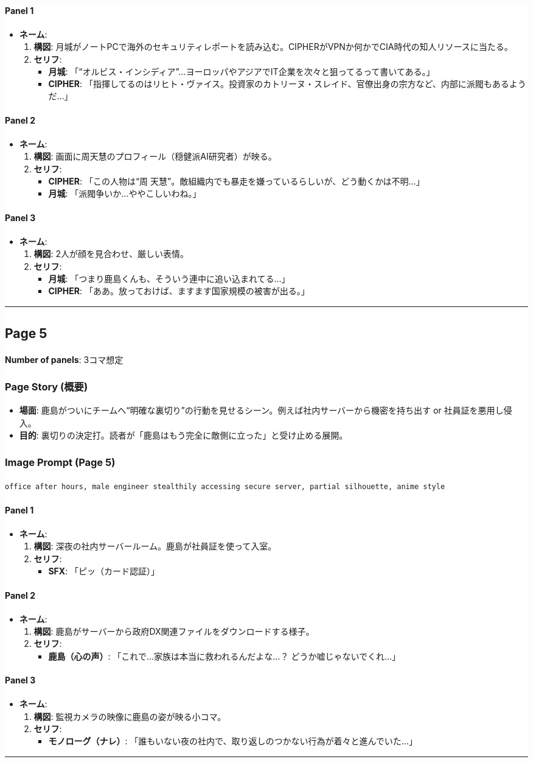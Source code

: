 #### **Panel 1**
- **ネーム**:  
  1. **構図**: 月城がノートPCで海外のセキュリティレポートを読み込む。CIPHERがVPNか何かでCIA時代の知人リソースに当たる。  
  2. **セリフ**:  
     - **月城**: 「“オルビス・インシディア”…ヨーロッパやアジアでIT企業を次々と狙ってるって書いてある。」  
     - **CIPHER**: 「指揮してるのはリヒト・ヴァイス。投資家のカトリーヌ・スレイド、官僚出身の宗方など、内部に派閥もあるようだ…」  

#### **Panel 2**
- **ネーム**:  
  1. **構図**: 画面に周天慧のプロフィール（穏健派AI研究者）が映る。  
  2. **セリフ**:  
     - **CIPHER**: 「この人物は“周 天慧”。敵組織内でも暴走を嫌っているらしいが、どう動くかは不明…」  
     - **月城**: 「派閥争いか…ややこしいわね。」  

#### **Panel 3**
- **ネーム**:  
  1. **構図**: 2人が顔を見合わせ、厳しい表情。  
  2. **セリフ**:  
     - **月城**: 「つまり鹿島くんも、そういう連中に追い込まれてる…」  
     - **CIPHER**: 「ああ。放っておけば、ますます国家規模の被害が出る。」  

---

## **Page 5**  
**Number of panels**: 3コマ想定

### **Page Story (概要)**
- **場面**: 鹿島がついにチームへ“明確な裏切り”の行動を見せるシーン。例えば社内サーバーから機密を持ち出す or 社員証を悪用し侵入。  
- **目的**: 裏切りの決定打。読者が「鹿島はもう完全に敵側に立った」と受け止める展開。

### **Image Prompt (Page 5)**
`office after hours, male engineer stealthily accessing secure server, partial silhouette, anime style`

#### **Panel 1**
- **ネーム**:  
  1. **構図**: 深夜の社内サーバールーム。鹿島が社員証を使って入室。  
  2. **セリフ**:  
     - **SFX**: 「ピッ（カード認証）」  

#### **Panel 2**
- **ネーム**:  
  1. **構図**: 鹿島がサーバーから政府DX関連ファイルをダウンロードする様子。  
  2. **セリフ**:  
     - **鹿島（心の声）**: 「これで…家族は本当に救われるんだよな…？ どうか嘘じゃないでくれ…」  

#### **Panel 3**
- **ネーム**:  
  1. **構図**: 監視カメラの映像に鹿島の姿が映る小コマ。  
  2. **セリフ**:  
     - **モノローグ（ナレ）**: 「誰もいない夜の社内で、取り返しのつかない行為が着々と進んでいた…」  

---